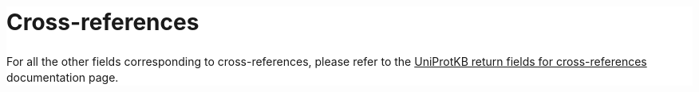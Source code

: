 # Cross-references

For all the other fields corresponding to cross-references, please refer to the [UniProtKB return fields for cross-references](https://www.uniprot.org/help/return_fields_databases) documentation page.
